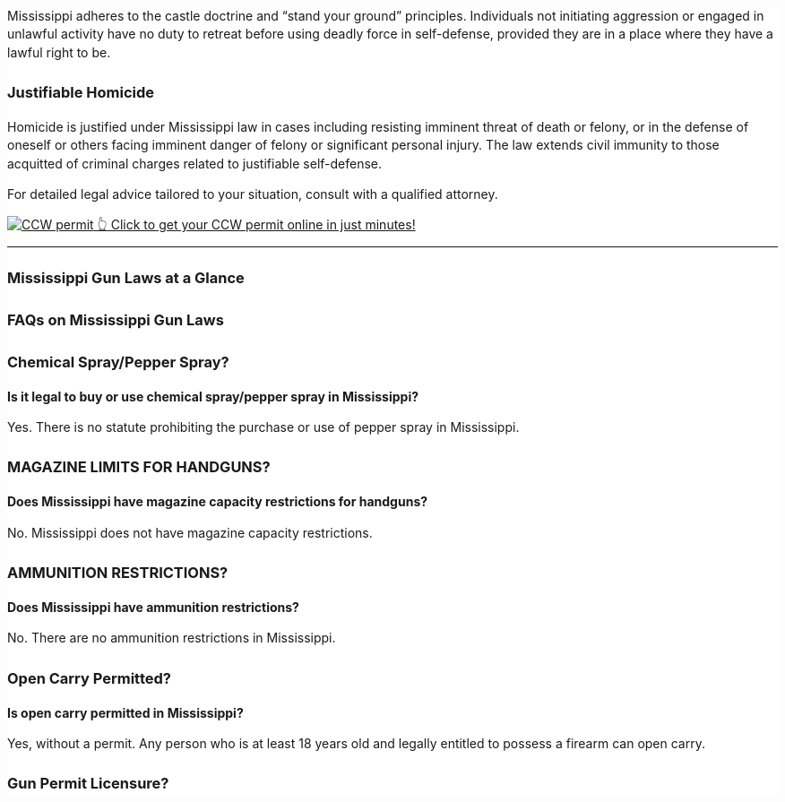 Mississippi adheres to the castle doctrine and “stand your ground” principles. Individuals not initiating aggression or engaged in unlawful activity have no duty to retreat before using deadly force in self-defense, provided they are in a place where they have a lawful right to be.

### Justifiable Homicide

Homicide is justified under Mississippi law in cases including resisting imminent threat of death or felony, or in the defense of oneself or others facing imminent danger of felony or significant personal injury. The law extends civil immunity to those acquitted of criminal charges related to justifiable self-defense.

For detailed legal advice tailored to your situation, consult with a qualified attorney.


<a href="https://serp.ly/ccw">
<div>
    <img src="https://cdn-images-1.medium.com/max/1200/1*TMCVgNoKp2NAtvLSAMkaJg.png" alt="CCW permit">
    👆 Click to get your CCW permit online in just minutes!
</div>
</a>


* * *

### Mississippi Gun Laws at a Glance

### FAQs on Mississippi Gun Laws

### Chemical Spray/Pepper Spray?

**Is it legal to buy or use chemical spray/pepper spray in Mississippi?**

Yes. There is no statute prohibiting the purchase or use of pepper spray in Mississippi.

### MAGAZINE LIMITS FOR HANDGUNS?

**Does Mississippi have magazine capacity restrictions for handguns?**

No. Mississippi does not have magazine capacity restrictions.

### AMMUNITION RESTRICTIONS?

**Does Mississippi have ammunition restrictions?**

No. There are no ammunition restrictions in Mississippi.

### Open Carry Permitted?

**Is open carry permitted in Mississippi?**

Yes, without a permit. Any person who is at least 18 years old and legally entitled to possess a firearm can open carry.

### Gun Permit Licensure?
